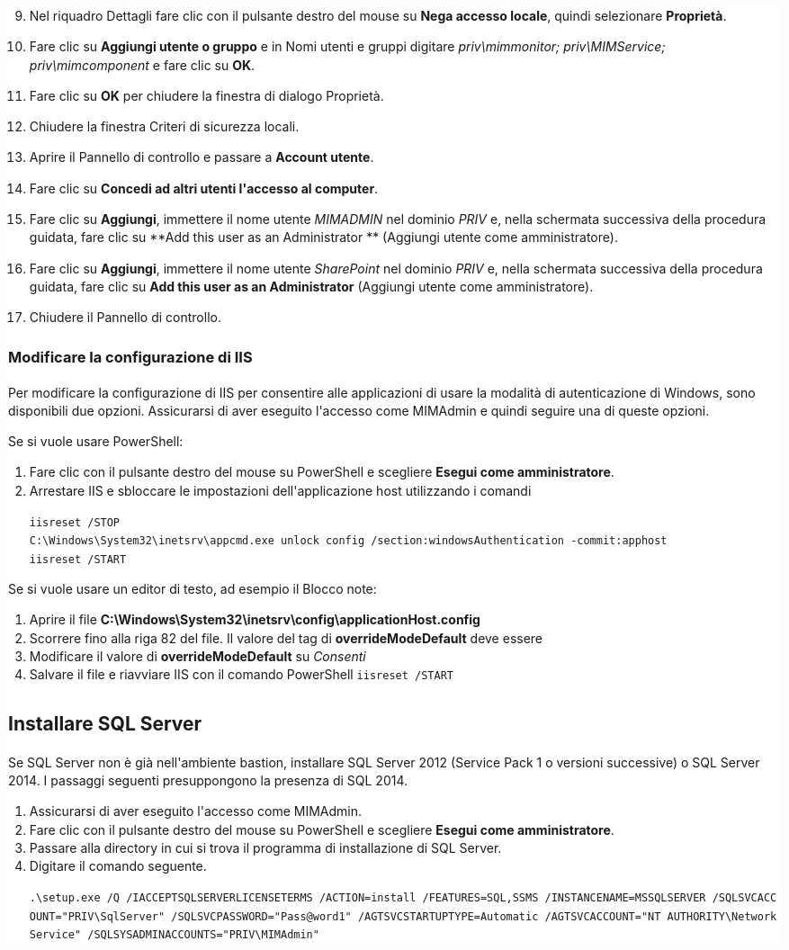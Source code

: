 9. Nel riquadro Dettagli fare clic con il pulsante destro del mouse su **Nega accesso locale**, quindi selezionare **Proprietà**.  
10. Fare clic su **Aggiungi utente o gruppo** e in Nomi utenti e gruppi digitare *priv\mimmonitor; priv\MIMService; priv\mimcomponent* e fare clic su **OK**.  
11. Fare clic su **OK** per chiudere la finestra di dialogo Proprietà.  
12. Chiudere la finestra Criteri di sicurezza locali.  

13. Aprire il Pannello di controllo e passare a **Account utente**.
14. Fare clic su **Concedi ad altri utenti l'accesso al computer**.
15. Fare clic su **Aggiungi**, immettere il nome utente *MIMADMIN* nel dominio *PRIV* e, nella schermata successiva della procedura guidata, fare clic su **Add this user as an Administrator ** (Aggiungi utente come amministratore).  
16. Fare clic su **Aggiungi**, immettere il nome utente *SharePoint* nel dominio *PRIV* e, nella schermata successiva della procedura guidata, fare clic su **Add this user as an Administrator** (Aggiungi utente come amministratore).  
17. Chiudere il Pannello di controllo.

### <a name="change-the-iis-configuration"></a>Modificare la configurazione di IIS

Per modificare la configurazione di IIS per consentire alle applicazioni di usare la modalità di autenticazione di Windows, sono disponibili due opzioni. Assicurarsi di aver eseguito l'accesso come MIMAdmin e quindi seguire una di queste opzioni.

Se si vuole usare PowerShell:

1.  Fare clic con il pulsante destro del mouse su PowerShell e scegliere **Esegui come amministratore**.
2.  Arrestare IIS e sbloccare le impostazioni dell'applicazione host utilizzando i comandi
    ```CMD
    iisreset /STOP
    C:\Windows\System32\inetsrv\appcmd.exe unlock config /section:windowsAuthentication -commit:apphost
    iisreset /START
    ```

Se si vuole usare un editor di testo, ad esempio il Blocco note:

1. Aprire il file **C:\Windows\System32\inetsrv\config\applicationHost.config**
2. Scorrere fino alla riga 82 del file. Il valore del tag di **overrideModeDefault** deve essere **<section name="windowsAuthentication" overrideModeDefault="Deny" />**  
3. Modificare il valore di **overrideModeDefault** su *Consenti*  
4. Salvare il file e riavviare IIS con il comando PowerShell `iisreset /START`

## <a name="install-sql-server"></a>Installare SQL Server

Se SQL Server non è già nell'ambiente bastion, installare SQL Server 2012 (Service Pack 1 o versioni successive) o SQL Server 2014. I passaggi seguenti presuppongono la presenza di SQL 2014.

1. Assicurarsi di aver eseguito l'accesso come MIMAdmin.
2. Fare clic con il pulsante destro del mouse su PowerShell e scegliere **Esegui come amministratore**.
3. Passare alla directory in cui si trova il programma di installazione di SQL Server.  
4. Digitare il comando seguente.  
    ```
    .\setup.exe /Q /IACCEPTSQLSERVERLICENSETERMS /ACTION=install /FEATURES=SQL,SSMS /INSTANCENAME=MSSQLSERVER /SQLSVCACCOUNT="PRIV\SqlServer" /SQLSVCPASSWORD="Pass@word1" /AGTSVCSTARTUPTYPE=Automatic /AGTSVCACCOUNT="NT AUTHORITY\Network Service" /SQLSYSADMINACCOUNTS="PRIV\MIMAdmin"
    ```
